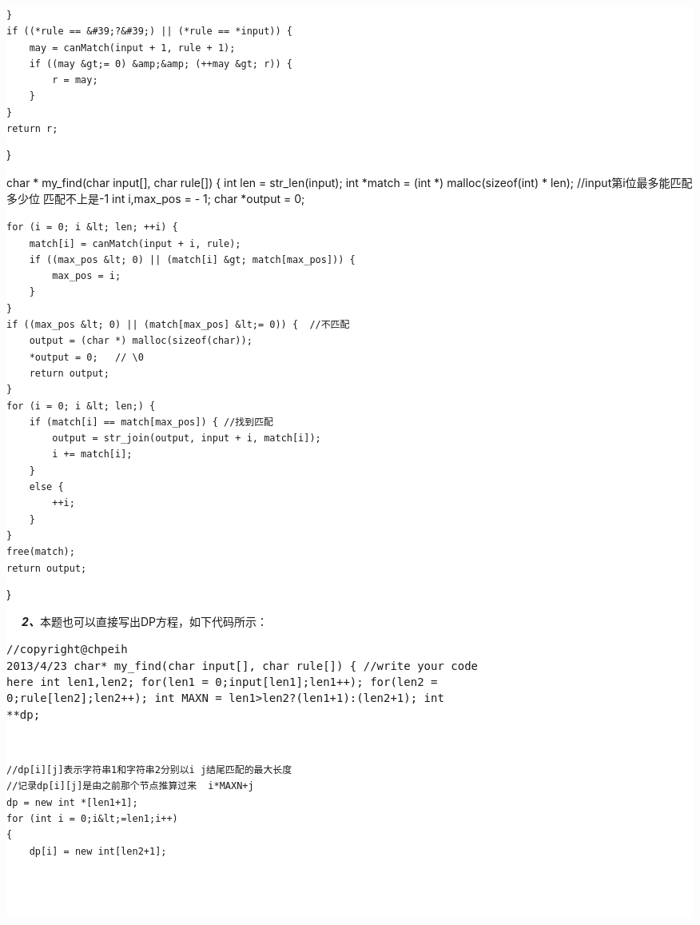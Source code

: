 	}
	if ((*rule == &#39;?&#39;) || (*rule == *input)) {
		may = canMatch(input + 1, rule + 1);
		if ((may &gt;= 0) &amp;&amp; (++may &gt; r)) {
			r = may;
		}
	}
	return r;
}

char * my_find(char  input[],   char rule[]) {
	int len = str_len(input);
	int *match = (int *) malloc(sizeof(int) * len);  //input第i位最多能匹配多少位 匹配不上是-1
	int i,max_pos = - 1;
	char *output = 0;

	for (i = 0; i &lt; len; ++i) {
		match[i] = canMatch(input + i, rule);
		if ((max_pos &lt; 0) || (match[i] &gt; match[max_pos])) {
			max_pos = i;
		}
	}
	if ((max_pos &lt; 0) || (match[max_pos] &lt;= 0)) {  //不匹配
		output = (char *) malloc(sizeof(char));
		*output = 0;   // \0
		return output;
	}
	for (i = 0; i &lt; len;) {
		if (match[i] == match[max_pos]) { //找到匹配
			output = str_join(output, input + i, match[i]);
			i += match[i];
		}
		else {
			++i;
		}
	}
	free(match);
	return output;
}</pre><p>    <em><strong><span style="font-size:14px"> 2、</span></strong></em>本题也可以直接写出DP方程，如下代码所示：</p><p></p><pre name="code">//copyright@chpeih 2013/4/23
char* my_find(char  input[],   char rule[])
{
	//write your code here
	int len1,len2;
	for(len1 = 0;input[len1];len1++);
	for(len2 = 0;rule[len2];len2++);
	int MAXN = len1&gt;len2?(len1+1):(len2+1);
	int  **dp;

	//dp[i][j]表示字符串1和字符串2分别以i j结尾匹配的最大长度
	//记录dp[i][j]是由之前那个节点推算过来  i*MAXN+j
	dp = new int *[len1+1];
	for (int i = 0;i&lt;=len1;i++)
	{
		dp[i] = new int[len2+1];
